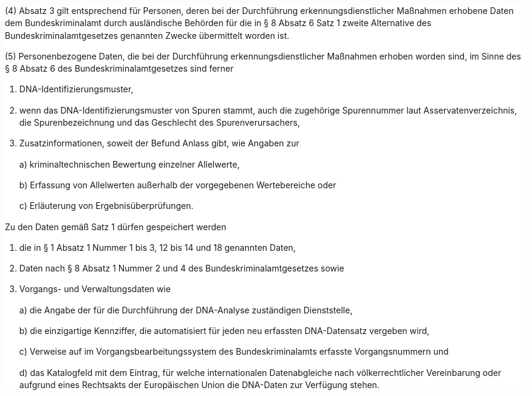 


(4) Absatz 3 gilt entsprechend für Personen, deren bei der
Durchführung erkennungsdienstlicher Maßnahmen erhobene Daten dem
Bundeskriminalamt durch ausländische Behörden für die in § 8 Absatz 6
Satz 1 zweite Alternative des Bundeskriminalamtgesetzes genannten
Zwecke übermittelt worden ist.

(5) Personenbezogene Daten, die bei der Durchführung
erkennungsdienstlicher Maßnahmen erhoben worden sind, im Sinne des § 8
Absatz 6 des Bundeskriminalamtgesetzes sind ferner

1.  DNA-Identifizierungsmuster,


2.  wenn das DNA-Identifizierungsmuster von Spuren stammt, auch die
    zugehörige Spurennummer laut Asservatenverzeichnis, die
    Spurenbezeichnung und das Geschlecht des Spurenverursachers,


3.  Zusatzinformationen, soweit der Befund Anlass gibt, wie Angaben zur

    a)  kriminaltechnischen Bewertung einzelner Allelwerte,


    b)  Erfassung von Allelwerten außerhalb der vorgegebenen Wertebereiche
        oder


    c)  Erläuterung von Ergebnisüberprüfungen.






Zu den Daten gemäß Satz 1 dürfen gespeichert werden

1.  die in § 1 Absatz 1 Nummer 1 bis 3, 12 bis 14 und 18 genannten Daten,


2.  Daten nach § 8 Absatz 1 Nummer 2 und 4 des Bundeskriminalamtgesetzes
    sowie


3.  Vorgangs- und Verwaltungsdaten wie

    a)  die Angabe der für die Durchführung der DNA-Analyse zuständigen
        Dienststelle,


    b)  die einzigartige Kennziffer, die automatisiert für jeden neu erfassten
        DNA-Datensatz vergeben wird,


    c)  Verweise auf im Vorgangsbearbeitungssystem des Bundeskriminalamts
        erfasste Vorgangsnummern und


    d)  das Katalogfeld mit dem Eintrag, für welche internationalen
        Datenabgleiche nach völkerrechtlicher Vereinbarung oder aufgrund eines
        Rechtsakts der Europäischen Union die DNA-Daten zur Verfügung stehen.



